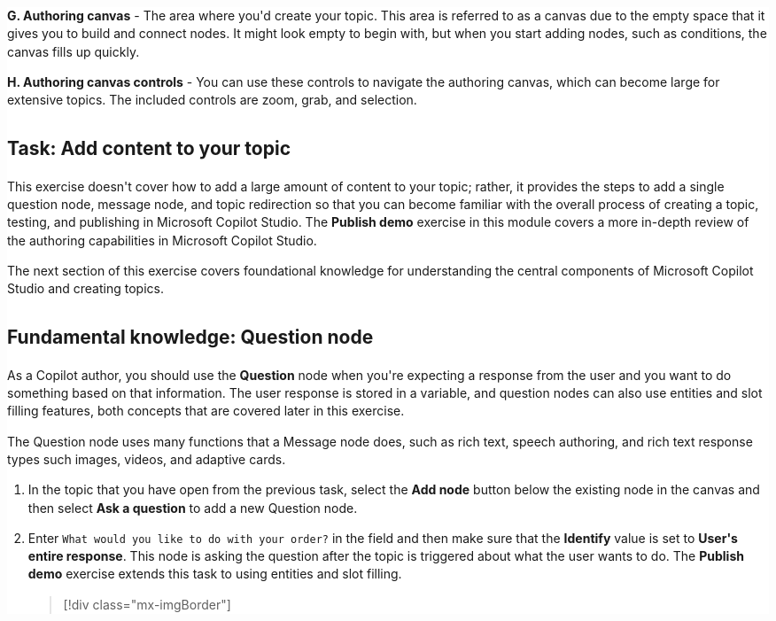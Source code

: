 **G. Authoring canvas** - The area where you'd create your topic. This area is referred to as a canvas due to the empty space that it gives you to build and connect nodes. It might look empty to begin with, but when you start adding nodes, such as conditions, the canvas fills up quickly.

**H. Authoring canvas controls** - You can use these controls to navigate the authoring canvas, which can become large for extensive topics. The included controls are zoom, grab, and selection.

## Task: Add content to your topic

This exercise doesn't cover how to add a large amount of content to your topic; rather, it provides the steps to add a single question node, message node, and topic redirection so that you can become familiar with the overall process of creating a topic, testing, and publishing in Microsoft Copilot Studio. The **Publish demo** exercise in this module covers a more in-depth review of the authoring capabilities in Microsoft Copilot Studio.

The next section of this exercise covers foundational knowledge for understanding the central components of Microsoft Copilot Studio and creating topics.

## Fundamental knowledge: Question node

As a Copilot author, you should use the **Question** node when you're expecting a response from the user and you want to do something based on that information. The user response is stored in a variable, and question nodes can also use entities and slot filling features, both concepts that are covered later in this exercise.

The Question node uses many functions that a Message node does, such as rich text, speech authoring, and rich text response types such images, videos, and adaptive cards.

1. In the topic that you have open from the previous task, select the **Add node** button below the existing node in the canvas and then select **Ask a question** to add a new Question node.

1. Enter `What would you like to do with your order?` in the field and then make sure that the **Identify** value is set to **User's entire response**. This node is asking the question after the topic is triggered about what the user wants to do. The **Publish demo** exercise extends this task to using entities and slot filling.

   > [!div class="mx-imgBorder"]